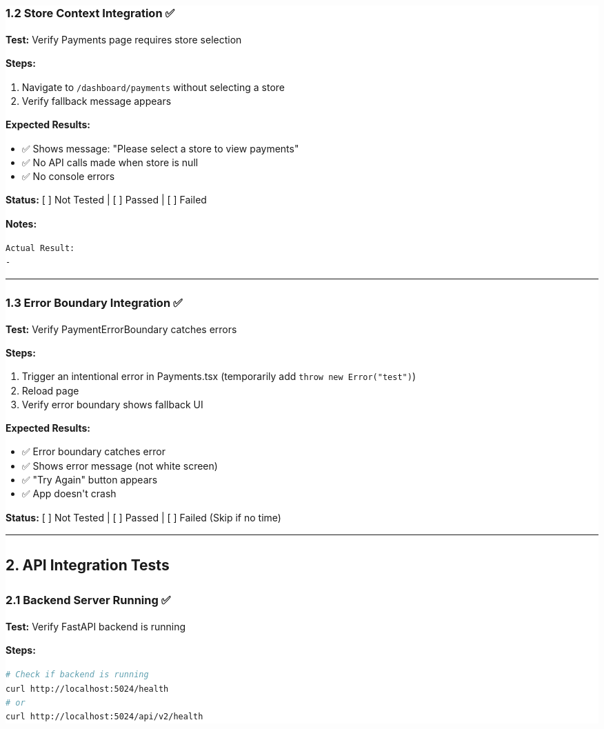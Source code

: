 ### 1.2 Store Context Integration ✅

**Test:** Verify Payments page requires store selection

**Steps:**
1. Navigate to `/dashboard/payments` without selecting a store
2. Verify fallback message appears

**Expected Results:**
- ✅ Shows message: "Please select a store to view payments"
- ✅ No API calls made when store is null
- ✅ No console errors

**Status:** [ ] Not Tested | [ ] Passed | [ ] Failed

**Notes:**
```
Actual Result:
-
```

---

### 1.3 Error Boundary Integration ✅

**Test:** Verify PaymentErrorBoundary catches errors

**Steps:**
1. Trigger an intentional error in Payments.tsx (temporarily add `throw new Error("test")`)
2. Reload page
3. Verify error boundary shows fallback UI

**Expected Results:**
- ✅ Error boundary catches error
- ✅ Shows error message (not white screen)
- ✅ "Try Again" button appears
- ✅ App doesn't crash

**Status:** [ ] Not Tested | [ ] Passed | [ ] Failed (Skip if no time)

---

## 2. API Integration Tests

### 2.1 Backend Server Running ✅

**Test:** Verify FastAPI backend is running

**Steps:**
```bash
# Check if backend is running
curl http://localhost:5024/health
# or
curl http://localhost:5024/api/v2/health
```
